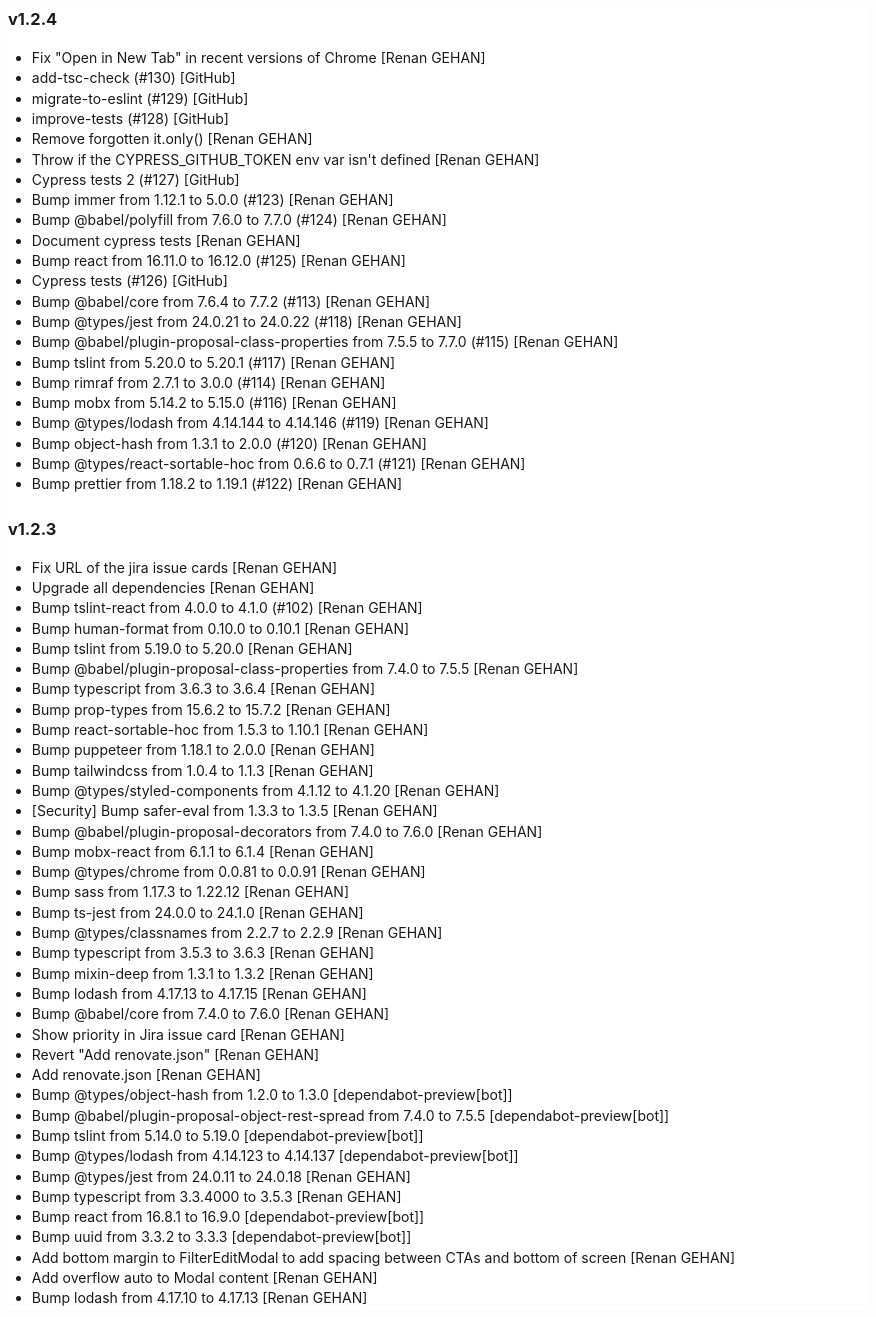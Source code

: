 ### v1.2.4
- Fix "Open in New Tab" in recent versions of Chrome [Renan GEHAN]
- add-tsc-check (#130) [GitHub]
- migrate-to-eslint (#129) [GitHub]
- improve-tests (#128) [GitHub]
- Remove forgotten it.only() [Renan GEHAN]
- Throw if the CYPRESS_GITHUB_TOKEN env var isn't defined [Renan GEHAN]
- Cypress tests 2 (#127) [GitHub]
- Bump immer from 1.12.1 to 5.0.0 (#123) [Renan GEHAN]
- Bump @babel/polyfill from 7.6.0 to 7.7.0 (#124) [Renan GEHAN]
- Document cypress tests [Renan GEHAN]
- Bump react from 16.11.0 to 16.12.0 (#125) [Renan GEHAN]
- Cypress tests (#126) [GitHub]
- Bump @babel/core from 7.6.4 to 7.7.2 (#113) [Renan GEHAN]
- Bump @types/jest from 24.0.21 to 24.0.22 (#118) [Renan GEHAN]
- Bump @babel/plugin-proposal-class-properties from 7.5.5 to 7.7.0 (#115) [Renan GEHAN]
- Bump tslint from 5.20.0 to 5.20.1 (#117) [Renan GEHAN]
- Bump rimraf from 2.7.1 to 3.0.0 (#114) [Renan GEHAN]
- Bump mobx from 5.14.2 to 5.15.0 (#116) [Renan GEHAN]
- Bump @types/lodash from 4.14.144 to 4.14.146 (#119) [Renan GEHAN]
- Bump object-hash from 1.3.1 to 2.0.0 (#120) [Renan GEHAN]
- Bump @types/react-sortable-hoc from 0.6.6 to 0.7.1 (#121) [Renan GEHAN]
- Bump prettier from 1.18.2 to 1.19.1 (#122) [Renan GEHAN]

### v1.2.3
- Fix URL of the jira issue cards [Renan GEHAN]
- Upgrade all dependencies [Renan GEHAN]
- Bump tslint-react from 4.0.0 to 4.1.0 (#102) [Renan GEHAN]
- Bump human-format from 0.10.0 to 0.10.1 [Renan GEHAN]
- Bump tslint from 5.19.0 to 5.20.0 [Renan GEHAN]
- Bump @babel/plugin-proposal-class-properties from 7.4.0 to 7.5.5 [Renan GEHAN]
- Bump typescript from 3.6.3 to 3.6.4 [Renan GEHAN]
- Bump prop-types from 15.6.2 to 15.7.2 [Renan GEHAN]
- Bump react-sortable-hoc from 1.5.3 to 1.10.1 [Renan GEHAN]
- Bump puppeteer from 1.18.1 to 2.0.0 [Renan GEHAN]
- Bump tailwindcss from 1.0.4 to 1.1.3 [Renan GEHAN]
- Bump @types/styled-components from 4.1.12 to 4.1.20 [Renan GEHAN]
- [Security] Bump safer-eval from 1.3.3 to 1.3.5 [Renan GEHAN]
- Bump @babel/plugin-proposal-decorators from 7.4.0 to 7.6.0 [Renan GEHAN]
- Bump mobx-react from 6.1.1 to 6.1.4 [Renan GEHAN]
- Bump @types/chrome from 0.0.81 to 0.0.91 [Renan GEHAN]
- Bump sass from 1.17.3 to 1.22.12 [Renan GEHAN]
- Bump ts-jest from 24.0.0 to 24.1.0 [Renan GEHAN]
- Bump @types/classnames from 2.2.7 to 2.2.9 [Renan GEHAN]
- Bump typescript from 3.5.3 to 3.6.3 [Renan GEHAN]
- Bump mixin-deep from 1.3.1 to 1.3.2 [Renan GEHAN]
- Bump lodash from 4.17.13 to 4.17.15 [Renan GEHAN]
- Bump @babel/core from 7.4.0 to 7.6.0 [Renan GEHAN]
- Show priority in Jira issue card [Renan GEHAN]
- Revert "Add renovate.json" [Renan GEHAN]
- Add renovate.json [Renan GEHAN]
- Bump @types/object-hash from 1.2.0 to 1.3.0 [dependabot-preview[bot]]
- Bump @babel/plugin-proposal-object-rest-spread from 7.4.0 to 7.5.5 [dependabot-preview[bot]]
- Bump tslint from 5.14.0 to 5.19.0 [dependabot-preview[bot]]
- Bump @types/lodash from 4.14.123 to 4.14.137 [dependabot-preview[bot]]
- Bump @types/jest from 24.0.11 to 24.0.18 [Renan GEHAN]
- Bump typescript from 3.3.4000 to 3.5.3 [Renan GEHAN]
- Bump react from 16.8.1 to 16.9.0 [dependabot-preview[bot]]
- Bump uuid from 3.3.2 to 3.3.3 [dependabot-preview[bot]]
- Add bottom margin to FilterEditModal to add spacing between CTAs and bottom of screen [Renan GEHAN]
- Add overflow auto to Modal content [Renan GEHAN]
- Bump lodash from 4.17.10 to 4.17.13 [Renan GEHAN]